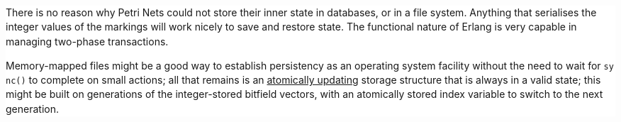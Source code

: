 There is no reason why Petri Nets could not store their inner state in databases, or in a file system.  Anything that serialises the integer values of the markings will work nicely to save and restore state.  The functional nature of Erlang is very capable in managing two-phase transactions.

Memory-mapped files might be a good way to establish persistency as an operating system facility without the need to wait for `sync()` to complete on small actions; all that remains is an [atomically updating](https://github.com/g-andrade/vegrandis) storage structure that is always in a valid state; this might be built on generations of the integer-stored bitfield vectors, with an atomically stored index variable to switch to the next generation.
